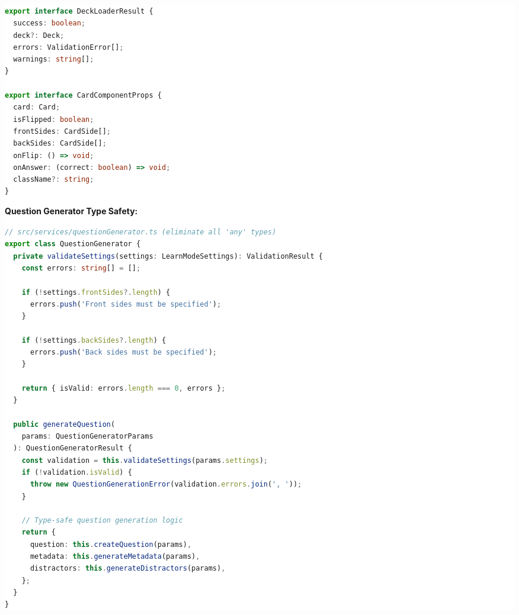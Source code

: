 ```typescript
export interface DeckLoaderResult {
  success: boolean;
  deck?: Deck;
  errors: ValidationError[];
  warnings: string[];
}

export interface CardComponentProps {
  card: Card;
  isFlipped: boolean;
  frontSides: CardSide[];
  backSides: CardSide[];
  onFlip: () => void;
  onAnswer: (correct: boolean) => void;
  className?: string;
}
```

**Question Generator Type Safety:**

```typescript
// src/services/questionGenerator.ts (eliminate all 'any' types)
export class QuestionGenerator {
  private validateSettings(settings: LearnModeSettings): ValidationResult {
    const errors: string[] = [];

    if (!settings.frontSides?.length) {
      errors.push('Front sides must be specified');
    }

    if (!settings.backSides?.length) {
      errors.push('Back sides must be specified');
    }

    return { isValid: errors.length === 0, errors };
  }

  public generateQuestion(
    params: QuestionGeneratorParams
  ): QuestionGeneratorResult {
    const validation = this.validateSettings(params.settings);
    if (!validation.isValid) {
      throw new QuestionGenerationError(validation.errors.join(', '));
    }

    // Type-safe question generation logic
    return {
      question: this.createQuestion(params),
      metadata: this.generateMetadata(params),
      distractors: this.generateDistractors(params),
    };
  }
}
```
